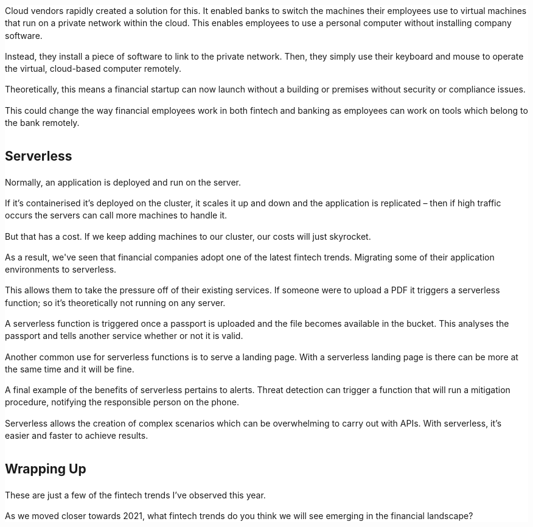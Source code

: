 Cloud vendors rapidly created a solution for this. It enabled banks to switch the machines their employees use to virtual machines that run on a private network within the cloud. This enables employees to use a personal computer without installing company software.

Instead, they install a piece of software to link to the private network. Then, they simply use their keyboard and mouse to operate the virtual, cloud-based computer remotely.

Theoretically, this means a financial startup can now launch without a building or premises without security or compliance issues.

This could change the way financial employees work in both fintech and banking as employees can work on tools which belong to the bank remotely.

## Serverless

Normally, an application is deployed and run on the server.

If it’s containerised it’s deployed on the cluster, it scales it up and down and the application is replicated – then if high traffic occurs the servers can call more machines to handle it.

But that has a cost. If we keep adding machines to our cluster, our costs will just skyrocket.

As a result, we've seen that financial companies adopt one of the latest fintech trends. Migrating some of their application environments to serverless.

This allows them to take the pressure off of their existing services. If someone were to upload a PDF it triggers a serverless function; so it’s theoretically not running on any server.

A serverless function is triggered once a passport is uploaded and the file becomes available in the bucket. This analyses the passport and tells another service whether or not it is valid.

Another common use for serverless functions is to serve a landing page. With a serverless landing page is there can be more at the same time and it will be fine.

A final example of the benefits of serverless pertains to alerts. Threat detection can trigger a function that will run a mitigation procedure, notifying the responsible person on the phone.

Serverless allows the creation of complex scenarios which can be overwhelming to carry out with APIs. With serverless, it’s easier and faster to achieve results.

## Wrapping Up

These are just a few of the fintech trends I’ve observed this year.

As we moved closer towards 2021, what fintech trends do you think we will see emerging in the financial landscape?
